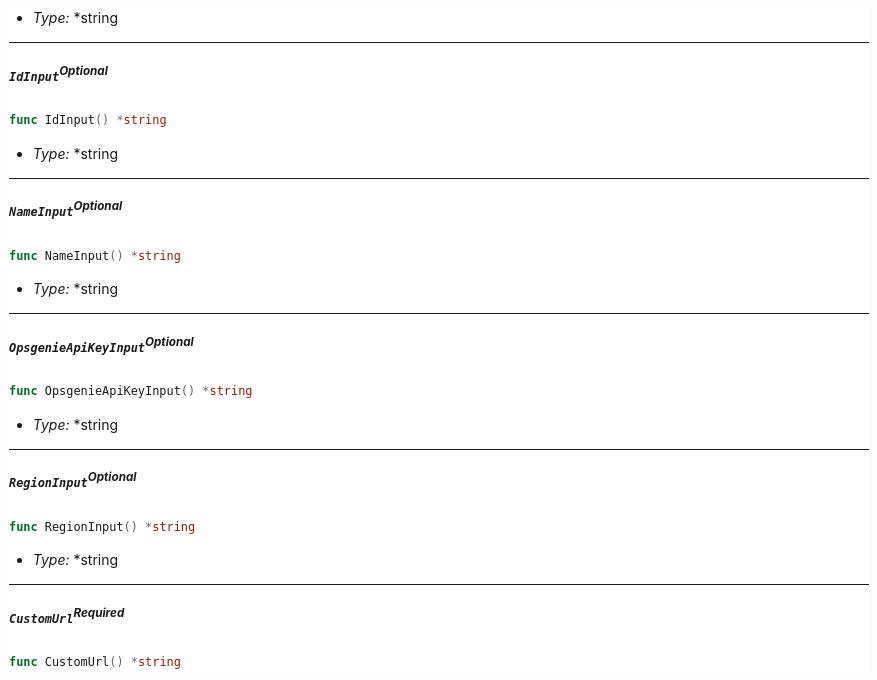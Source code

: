 - *Type:* *string

---

##### `IdInput`<sup>Optional</sup> <a name="IdInput" id="@cdktf/provider-datadog.integrationOpsgenieServiceObject.IntegrationOpsgenieServiceObject.property.idInput"></a>

```go
func IdInput() *string
```

- *Type:* *string

---

##### `NameInput`<sup>Optional</sup> <a name="NameInput" id="@cdktf/provider-datadog.integrationOpsgenieServiceObject.IntegrationOpsgenieServiceObject.property.nameInput"></a>

```go
func NameInput() *string
```

- *Type:* *string

---

##### `OpsgenieApiKeyInput`<sup>Optional</sup> <a name="OpsgenieApiKeyInput" id="@cdktf/provider-datadog.integrationOpsgenieServiceObject.IntegrationOpsgenieServiceObject.property.opsgenieApiKeyInput"></a>

```go
func OpsgenieApiKeyInput() *string
```

- *Type:* *string

---

##### `RegionInput`<sup>Optional</sup> <a name="RegionInput" id="@cdktf/provider-datadog.integrationOpsgenieServiceObject.IntegrationOpsgenieServiceObject.property.regionInput"></a>

```go
func RegionInput() *string
```

- *Type:* *string

---

##### `CustomUrl`<sup>Required</sup> <a name="CustomUrl" id="@cdktf/provider-datadog.integrationOpsgenieServiceObject.IntegrationOpsgenieServiceObject.property.customUrl"></a>

```go
func CustomUrl() *string
```

